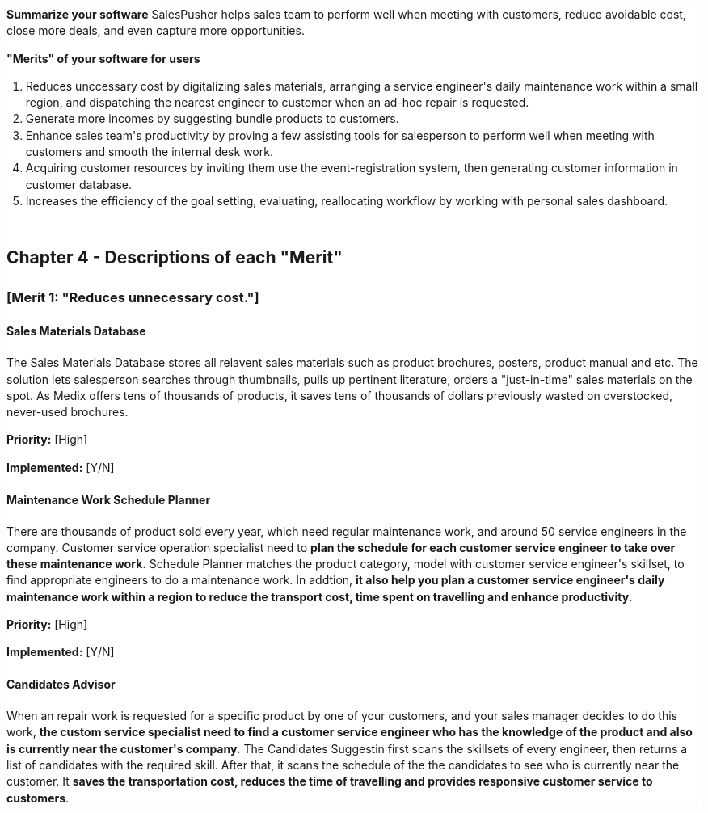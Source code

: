**Summarize your software**
SalesPusher helps sales team to perform well when meeting with customers, reduce avoidable cost, close more deals, and even capture more opportunities.

**"Merits" of your software for users**

1. Reduces unccessary cost by digitalizing sales materials, arranging a service engineer's daily maintenance work within a small region, and dispatching the nearest engineer to customer when an ad-hoc repair is requested. 
2. Generate more incomes by suggesting bundle products to customers.
3. Enhance sales team's productivity by proving a few assisting tools for salesperson to perform well when meeting with customers and smooth the internal desk work.
4. Acquiring customer resources by inviting them use the event-registration system, then generating customer information in customer database.
5. Increases the efficiency of the goal setting, evaluating, reallocating workflow by working with personal sales dashboard.

---

## Chapter 4 - Descriptions of each "Merit"

### [Merit 1: "Reduces unnecessary cost."]
#### Sales Materials Database
The Sales Materials Database stores all relavent sales materials such as product brochures, posters, product manual and etc. The solution lets salesperson searches through thumbnails, pulls up pertinent literature, orders a "just-in-time" sales materials on the spot.  As Medix offers tens of thousands of products, it saves tens of thousands of dollars previously wasted on overstocked, never-used brochures. 

**Priority:** [High]

**Implemented:** [Y/N]

#### Maintenance Work Schedule Planner
There are thousands of product sold every year, which need regular maintenance work, and around 50 service engineers in the company. Customer service operation specialist need to **plan the schedule for each customer service engineer to take over these maintenance work.** Schedule Planner matches the product category, model with customer service engineer's skillset, to find appropriate engineers to do a maintenance work. In addtion, **it also help you plan a customer service engineer's daily maintenance work within a region to reduce the transport cost, time spent on travelling and enhance productivity**.

**Priority:** [High]

**Implemented:** [Y/N]

#### Candidates Advisor
When an repair work is requested for a specific product by one of your customers, and your sales manager decides to do this work, **the custom service specialist need to find a customer service engineer who has the knowledge of the product and also is currently near the customer's company.** The Candidates Suggestin first scans the skillsets of every engineer, then returns a list of candidates with the required skill. After that, it scans the schedule of the the candidates to see who is currently near the customer. It **saves the transportation cost, reduces the time of travelling and provides responsive customer service to customers**.
